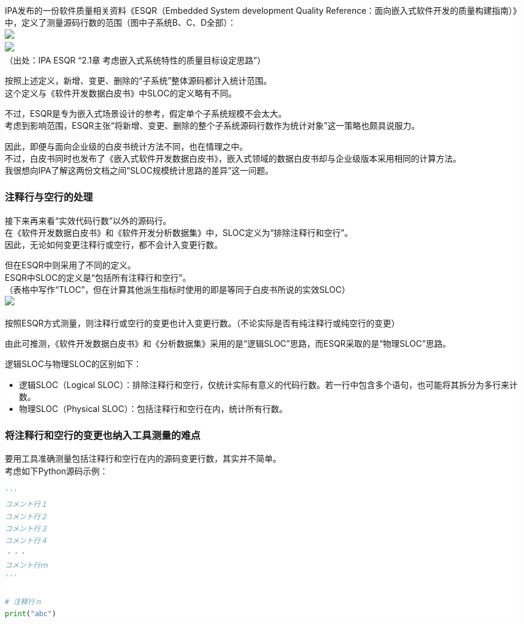 IPA发布的一份软件质量相关资料《ESQR（Embedded System development Quality Reference：面向嵌入式软件开发的质量构建指南）》中，定义了测量源码行数的范围（图中子系统B、C、D全部）：  
![](https://gyazo.com/6afc2d2425096173f445245ec23873e0.png)  
![](https://gyazo.com/bbb584fb97c97118df3a163a8c35b05e.png)  
（出处：IPA ESQR “2.1章 考虑嵌入式系统特性的质量目标设定思路”）  

按照上述定义，新增、变更、删除的“子系统”整体源码都计入统计范围。  
这个定义与《软件开发数据白皮书》中SLOC的定义略有不同。  

不过，ESQR是专为嵌入式场景设计的参考，假定单个子系统规模不会太大。  
考虑到影响范围，ESQR主张“将新增、变更、删除的整个子系统源码行数作为统计对象”这一策略也颇具说服力。  

因此，即便与面向企业级的白皮书统计方法不同，也在情理之中。  
不过，白皮书同时也发布了《嵌入式软件开发数据白皮书》，嵌入式领域的数据白皮书却与企业级版本采用相同的计算方法。  
我很想向IPA了解这两份文档之间“SLOC规模统计思路的差异”这一问题。  

### 注释行与空行的处理

接下来再来看“实效代码行数”以外的源码行。  
在《软件开发数据白皮书》和《软件开发分析数据集》中，SLOC定义为“排除注释行和空行”。  
因此，无论如何变更注释行或空行，都不会计入变更行数。  

但在ESQR中则采用了不同的定义。  
ESQR中SLOC的定义是“包括所有注释行和空行”。  
（表格中写作“TLOC”，但在计算其他派生指标时使用的即是等同于白皮书所说的实效SLOC）  
![](https://gyazo.com/e5b1a2672ab59f20a357c961a5e69635.png)  

按照ESQR方式测量，则注释行或空行的变更也计入变更行数。（不论实际是否有纯注释行或纯空行的变更）  

由此可推测，《软件开发数据白皮书》和《分析数据集》采用的是“逻辑SLOC”思路，而ESQR采取的是“物理SLOC”思路。  

逻辑SLOC与物理SLOC的区别如下：  
- 逻辑SLOC（Logical SLOC）：排除注释行和空行，仅统计实际有意义的代码行数。若一行中包含多个语句，也可能将其拆分为多行来计数。  
- 物理SLOC（Physical SLOC）：包括注释行和空行在内，统计所有行数。  

### 将注释行和空行的变更也纳入工具测量的难点

要用工具准确测量包括注释行和空行在内的源码变更行数，其实并不简单。  
考虑如下Python源码示例：  

```python
'''
コメント行１
コメント行２
コメント行３
コメント行４
・・・
コメント行ｍ
'''

# 注释行ｎ
print("abc")
```  
